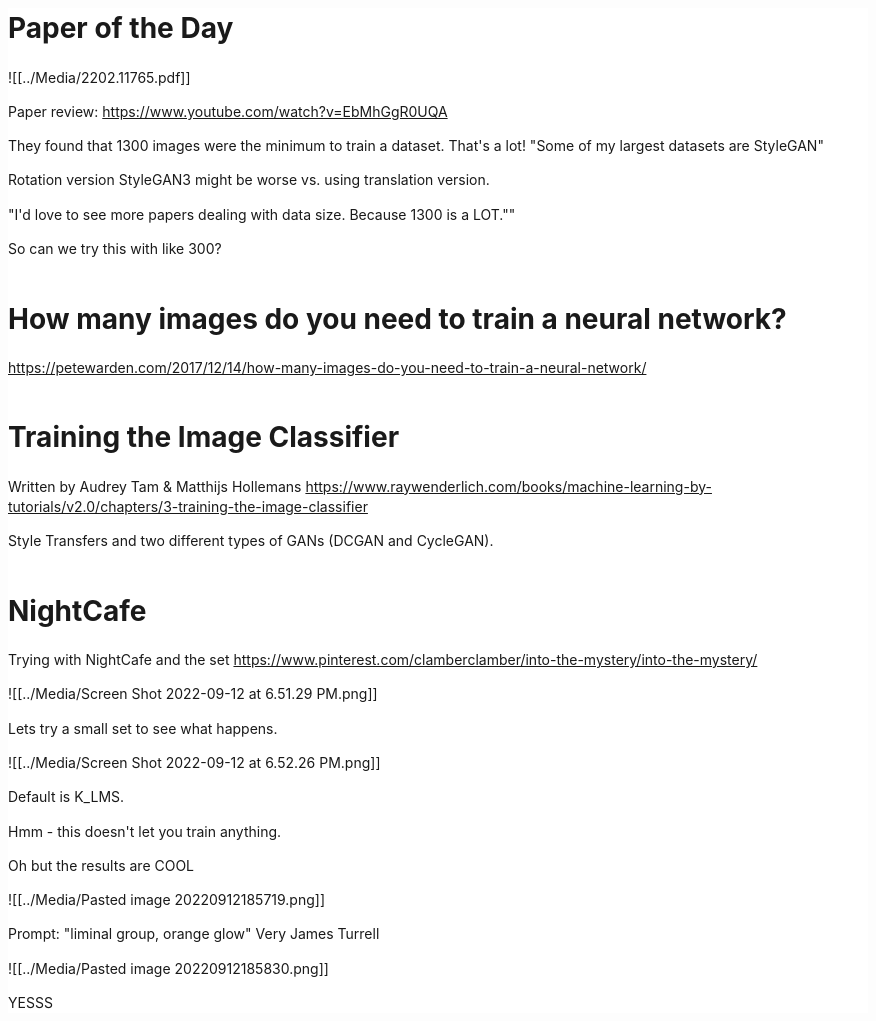 # Paper of the Day
![[../Media/2202.11765.pdf]]

Paper review: https://www.youtube.com/watch?v=EbMhGgR0UQA 

They found that 1300 images were the minimum to train a dataset. That's a lot! 
"Some of my largest datasets are StyleGAN"

Rotation version StyleGAN3 might be worse vs. using translation version. 

"I'd love to see more papers dealing with data size. Because 1300 is a LOT.""

So can we try this with like 300? 

# How many images do you need to train a neural network?
https://petewarden.com/2017/12/14/how-many-images-do-you-need-to-train-a-neural-network/


# Training the Image Classifier
Written by Audrey Tam & Matthijs Hollemans
https://www.raywenderlich.com/books/machine-learning-by-tutorials/v2.0/chapters/3-training-the-image-classifier



Style Transfers and two different types of GANs (DCGAN and CycleGAN). 

# NightCafe

Trying with NightCafe and the set https://www.pinterest.com/clamberclamber/into-the-mystery/into-the-mystery/

![[../Media/Screen Shot 2022-09-12 at 6.51.29 PM.png]]

Lets try a small set to see what  happens. 

![[../Media/Screen Shot 2022-09-12 at 6.52.26 PM.png]]

Default is K_LMS.

Hmm - this doesn't let you train anything. 

Oh but the results are COOL

![[../Media/Pasted image 20220912185719.png]]

Prompt: "liminal group, orange glow" 
Very James Turrell 

![[../Media/Pasted image 20220912185830.png]]

YESSS 
